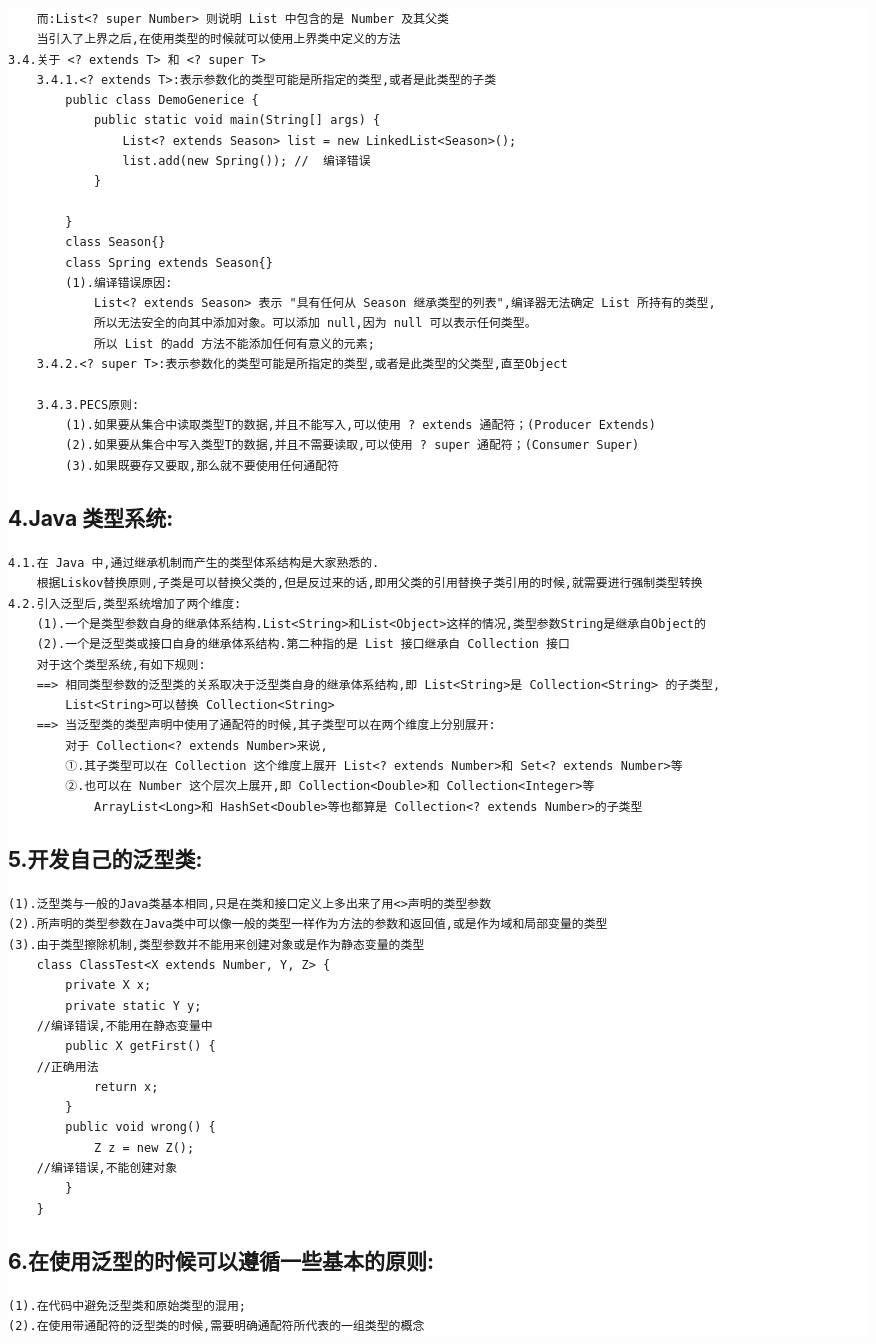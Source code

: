 		而:List<? super Number> 则说明 List 中包含的是 Number 及其父类
 		当引入了上界之后,在使用类型的时候就可以使用上界类中定义的方法
 	3.4.关于 <? extends T> 和 <? super T>
 		3.4.1.<? extends T>:表示参数化的类型可能是所指定的类型,或者是此类型的子类
	 		public class DemoGenerice {
	 			public static void main(String[] args) {
	 				List<? extends Season> list = new LinkedList<Season>();
	 				list.add(new Spring()); //  编译错误
	 			}

	 		}
	 		class Season{}
	 		class Spring extends Season{}
	 		(1).编译错误原因:
	 			List<? extends Season> 表示 "具有任何从 Season 继承类型的列表",编译器无法确定 List 所持有的类型,
	 			所以无法安全的向其中添加对象。可以添加 null,因为 null 可以表示任何类型。
	 			所以 List 的add 方法不能添加任何有意义的元素;
	 	3.4.2.<? super T>:表示参数化的类型可能是所指定的类型,或者是此类型的父类型,直至Object

	 	3.4.3.PECS原则:
	 		(1).如果要从集合中读取类型T的数据,并且不能写入,可以使用 ? extends 通配符；(Producer Extends)
	 		(2).如果要从集合中写入类型T的数据,并且不需要读取,可以使用 ? super 通配符；(Consumer Super)
	 		(3).如果既要存又要取,那么就不要使用任何通配符
## 4.Java 类型系统:
	4.1.在 Java 中,通过继承机制而产生的类型体系结构是大家熟悉的.
		根据Liskov替换原则,子类是可以替换父类的,但是反过来的话,即用父类的引用替换子类引用的时候,就需要进行强制类型转换
	4.2.引入泛型后,类型系统增加了两个维度:
		(1).一个是类型参数自身的继承体系结构.List<String>和List<Object>这样的情况,类型参数String是继承自Object的
		(2).一个是泛型类或接口自身的继承体系结构.第二种指的是 List 接口继承自 Collection 接口
		对于这个类型系统,有如下规则:
		==> 相同类型参数的泛型类的关系取决于泛型类自身的继承体系结构,即 List<String>是 Collection<String> 的子类型,
			List<String>可以替换 Collection<String>
		==> 当泛型类的类型声明中使用了通配符的时候,其子类型可以在两个维度上分别展开:
			对于 Collection<? extends Number>来说,
			①.其子类型可以在 Collection 这个维度上展开 List<? extends Number>和 Set<? extends Number>等
			②.也可以在 Number 这个层次上展开,即 Collection<Double>和 Collection<Integer>等
				ArrayList<Long>和 HashSet<Double>等也都算是 Collection<? extends Number>的子类型
## 5.开发自己的泛型类:
	(1).泛型类与一般的Java类基本相同,只是在类和接口定义上多出来了用<>声明的类型参数
	(2).所声明的类型参数在Java类中可以像一般的类型一样作为方法的参数和返回值,或是作为域和局部变量的类型
	(3).由于类型擦除机制,类型参数并不能用来创建对象或是作为静态变量的类型
		class ClassTest<X extends Number, Y, Z> {    
		    private X x;    
		    private static Y y;
		//编译错误,不能用在静态变量中    
		    public X getFirst() {		        
		//正确用法        
		        return x;    
		    }    
		    public void wrong() {        
		        Z z = new Z();
		//编译错误,不能创建对象    
		    }
		}
## 6.在使用泛型的时候可以遵循一些基本的原则:
	(1).在代码中避免泛型类和原始类型的混用;
	(2).在使用带通配符的泛型类的时候,需要明确通配符所代表的一组类型的概念
